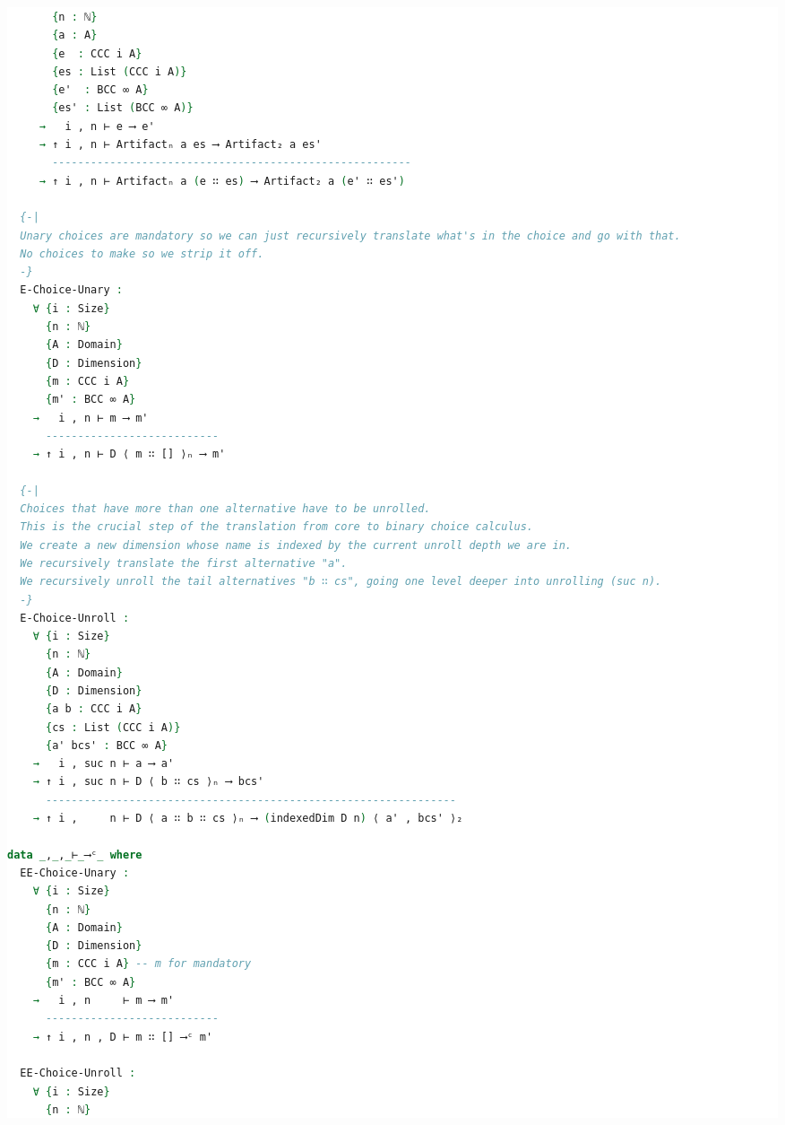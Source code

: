 ```agda
       {n : ℕ}
       {a : A}
       {e  : CCC i A}
       {es : List (CCC i A)}
       {e'  : BCC ∞ A}
       {es' : List (BCC ∞ A)}
     →   i , n ⊢ e ⟶ e'
     → ↑ i , n ⊢ Artifactₙ a es ⟶ Artifact₂ a es'
       --------------------------------------------------------
     → ↑ i , n ⊢ Artifactₙ a (e ∷ es) ⟶ Artifact₂ a (e' ∷ es')

  {-|
  Unary choices are mandatory so we can just recursively translate what's in the choice and go with that.
  No choices to make so we strip it off.
  -}
  E-Choice-Unary :
    ∀ {i : Size}
      {n : ℕ}
      {A : Domain}
      {D : Dimension}
      {m : CCC i A}
      {m' : BCC ∞ A}
    →   i , n ⊢ m ⟶ m'
      ---------------------------
    → ↑ i , n ⊢ D ⟨ m ∷ [] ⟩ₙ ⟶ m'

  {-|
  Choices that have more than one alternative have to be unrolled.
  This is the crucial step of the translation from core to binary choice calculus.
  We create a new dimension whose name is indexed by the current unroll depth we are in.
  We recursively translate the first alternative "a".
  We recursively unroll the tail alternatives "b ∷ cs", going one level deeper into unrolling (suc n).
  -}
  E-Choice-Unroll :
    ∀ {i : Size}
      {n : ℕ}
      {A : Domain}
      {D : Dimension}
      {a b : CCC i A}
      {cs : List (CCC i A)}
      {a' bcs' : BCC ∞ A}
    →   i , suc n ⊢ a ⟶ a'
    → ↑ i , suc n ⊢ D ⟨ b ∷ cs ⟩ₙ ⟶ bcs'
      ----------------------------------------------------------------
    → ↑ i ,     n ⊢ D ⟨ a ∷ b ∷ cs ⟩ₙ ⟶ (indexedDim D n) ⟨ a' , bcs' ⟩₂

data _,_,_⊢_⟶ᶜ_ where
  EE-Choice-Unary :
    ∀ {i : Size}
      {n : ℕ}
      {A : Domain}
      {D : Dimension}
      {m : CCC i A} -- m for mandatory
      {m' : BCC ∞ A}
    →   i , n     ⊢ m ⟶ m'
      ---------------------------
    → ↑ i , n , D ⊢ m ∷ [] ⟶ᶜ m'

  EE-Choice-Unroll :
    ∀ {i : Size}
      {n : ℕ}
```